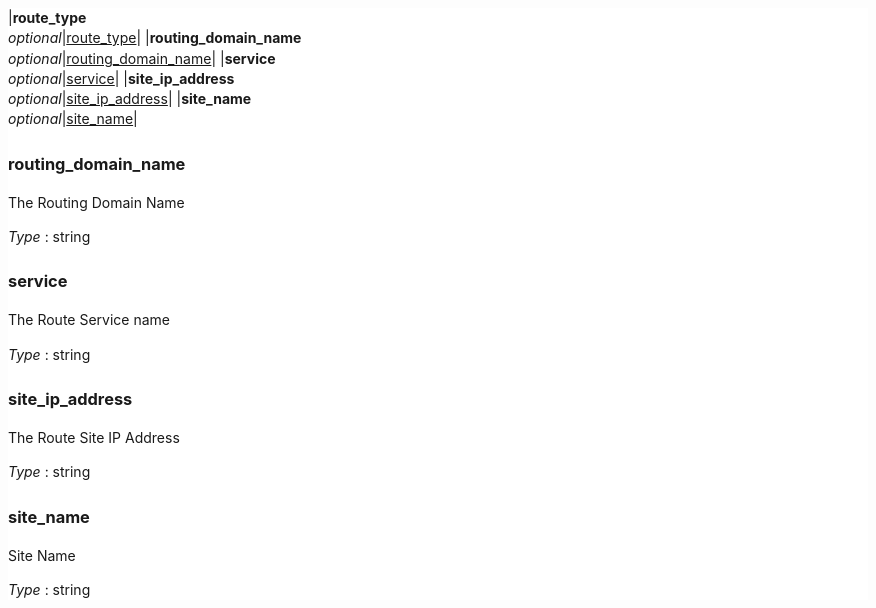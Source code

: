|**route\_type**  <br>*optional*|[route\_type](#route\_type)|
|**routing\_domain\_name**  <br>*optional*|[routing\_domain\_name](#routing\_domain\_name)|
|**service**  <br>*optional*|[service](#service)|
|**site\_ip\_address**  <br>*optional*|[site\_ip\_address](#site\_ip\_address)|
|**site\_name**  <br>*optional*|[site\_name](#site\_name)|


<a name="routing\_domain\_name"></a>
### routing\_domain\_name
The Routing Domain Name

*Type* : string


<a name="service"></a>
### service
The Route Service name

*Type* : string


<a name="site\_ip\_address"></a>
### site\_ip\_address
The Route Site IP Address

*Type* : string


<a name="site\_name"></a>
### site\_name
Site Name

*Type* : string





